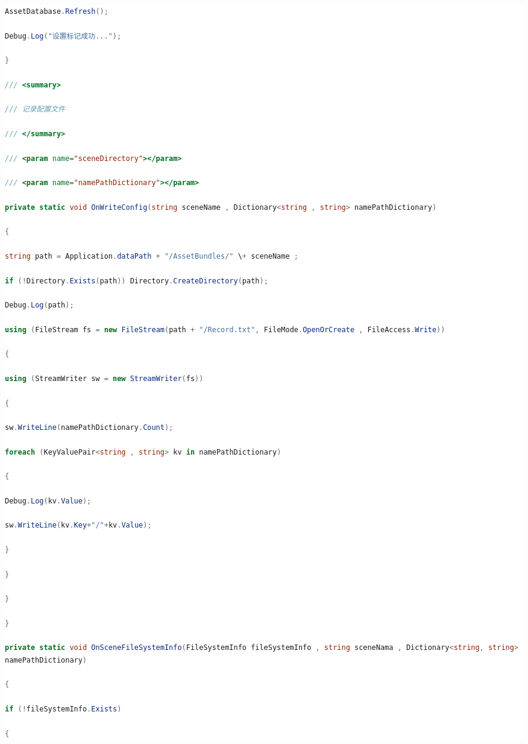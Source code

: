 ```csharp 
AssetDatabase.Refresh(); 

Debug.Log("设置标记成功..."); 

} 

/// <summary>

/// 记录配置文件

/// </summary>

/// <param name="sceneDirectory"></param>

/// <param name="namePathDictionary"></param>

private static void OnWriteConfig(string sceneName , Dictionary<string , string> namePathDictionary)

{ 

string path = Application.dataPath + "/AssetBundles/" \+ sceneName ; 

if (!Directory.Exists(path)) Directory.CreateDirectory(path); 

Debug.Log(path); 

using (FileStream fs = new FileStream(path + "/Record.txt", FileMode.OpenOrCreate , FileAccess.Write)) 

{ 

using (StreamWriter sw = new StreamWriter(fs)) 

{ 

sw.WriteLine(namePathDictionary.Count); 

foreach (KeyValuePair<string , string> kv in namePathDictionary) 

{ 

Debug.Log(kv.Value); 

sw.WriteLine(kv.Key+"/"+kv.Value); 

} 

} 

} 

} 

private static void OnSceneFileSystemInfo(FileSystemInfo fileSystemInfo , string sceneNama , Dictionary<string, string> namePathDictionary)

{ 

if (!fileSystemInfo.Exists) 

{ 

```